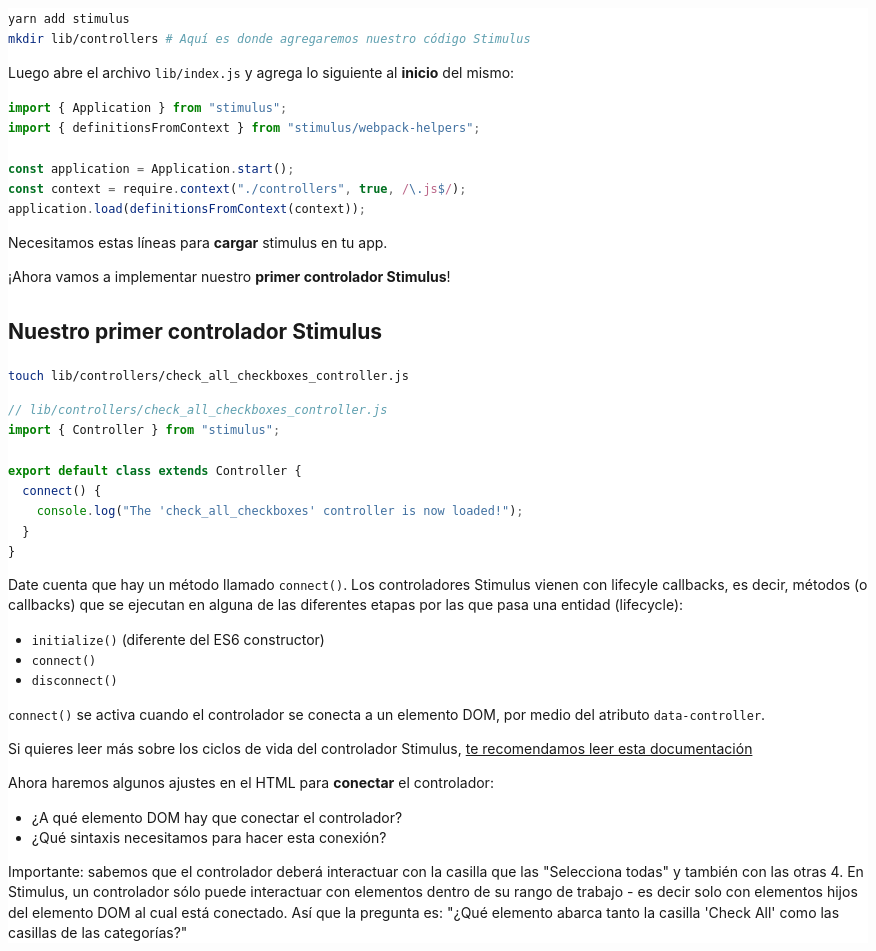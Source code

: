 ```bash
yarn add stimulus
mkdir lib/controllers # Aquí es donde agregaremos nuestro código Stimulus
```

Luego abre el archivo `lib/index.js` y agrega lo siguiente al **inicio** del mismo:

```js
import { Application } from "stimulus";
import { definitionsFromContext } from "stimulus/webpack-helpers";

const application = Application.start();
const context = require.context("./controllers", true, /\.js$/);
application.load(definitionsFromContext(context));
```

Necesitamos estas líneas para **cargar** stimulus en tu app.

¡Ahora vamos a implementar nuestro **primer controlador Stimulus**!

## Nuestro primer controlador Stimulus

```bash
touch lib/controllers/check_all_checkboxes_controller.js
```

```js
// lib/controllers/check_all_checkboxes_controller.js
import { Controller } from "stimulus";

export default class extends Controller {
  connect() {
    console.log("The 'check_all_checkboxes' controller is now loaded!");
  }
}
```

Date cuenta que hay un método llamado `connect()`. Los controladores Stimulus vienen con lifecyle callbacks, es decir, métodos (o callbacks) que se ejecutan en alguna de las diferentes etapas por las que pasa una entidad (lifecycle):
- `initialize()` (diferente del ES6 constructor)
- `connect()`
- `disconnect()`

`connect()` se activa cuando el controlador se conecta a un elemento DOM, por medio del atributo `data-controller`.

Si quieres leer más sobre los ciclos de vida del controlador Stimulus, [te recomendamos leer esta documentación](https://stimulus.hotwire.dev/reference/lifecycle-callbacks)

Ahora haremos algunos ajustes en el  HTML para **conectar** el controlador:
- ¿A qué elemento DOM hay que conectar el controlador?
- ¿Qué sintaxis necesitamos para hacer esta conexión?

Importante: sabemos que el controlador deberá interactuar con la casilla que las "Selecciona todas" y también con las otras 4. En Stimulus, un controlador sólo puede interactuar con elementos dentro de su rango de trabajo - es decir solo con elementos hijos del elemento DOM al cual está conectado. Así que la pregunta es: "¿Qué elemento abarca tanto la casilla 'Check All' como las casillas de las categorías?"
